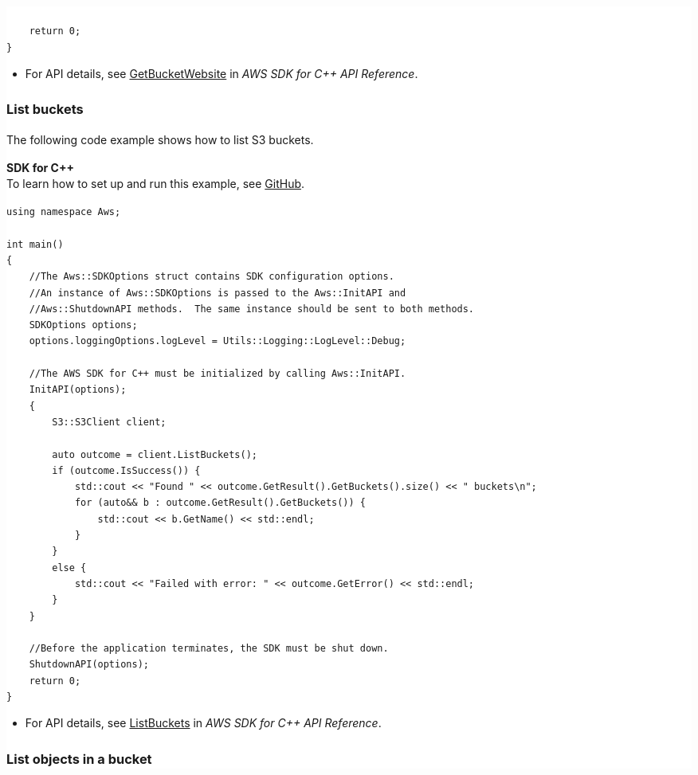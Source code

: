 ```

    return 0;
}
```
+  For API details, see [GetBucketWebsite](https://docs.aws.amazon.com/goto/SdkForCpp/s3-2006-03-01/GetBucketWebsite) in *AWS SDK for C\+\+ API Reference*\. 

### List buckets<a name="s3_ListBuckets_cpp_topic"></a>

The following code example shows how to list S3 buckets\.

**SDK for C\+\+**  
 To learn how to set up and run this example, see [GitHub](https://github.com/awsdocs/aws-doc-sdk-examples/tree/main/cpp/example_code/s3#code-examples)\. 
  

```
using namespace Aws;

int main()
{
    //The Aws::SDKOptions struct contains SDK configuration options.
    //An instance of Aws::SDKOptions is passed to the Aws::InitAPI and 
    //Aws::ShutdownAPI methods.  The same instance should be sent to both methods.
    SDKOptions options;
    options.loggingOptions.logLevel = Utils::Logging::LogLevel::Debug;

    //The AWS SDK for C++ must be initialized by calling Aws::InitAPI.
    InitAPI(options);
    {
        S3::S3Client client;

        auto outcome = client.ListBuckets();
        if (outcome.IsSuccess()) {
            std::cout << "Found " << outcome.GetResult().GetBuckets().size() << " buckets\n";
            for (auto&& b : outcome.GetResult().GetBuckets()) {
                std::cout << b.GetName() << std::endl;
            }
        }
        else {
            std::cout << "Failed with error: " << outcome.GetError() << std::endl;
        }
    }

    //Before the application terminates, the SDK must be shut down. 
    ShutdownAPI(options);
    return 0;
}
```
+  For API details, see [ListBuckets](https://docs.aws.amazon.com/goto/SdkForCpp/s3-2006-03-01/ListBuckets) in *AWS SDK for C\+\+ API Reference*\. 

### List objects in a bucket<a name="s3_ListObjects_cpp_topic"></a>

